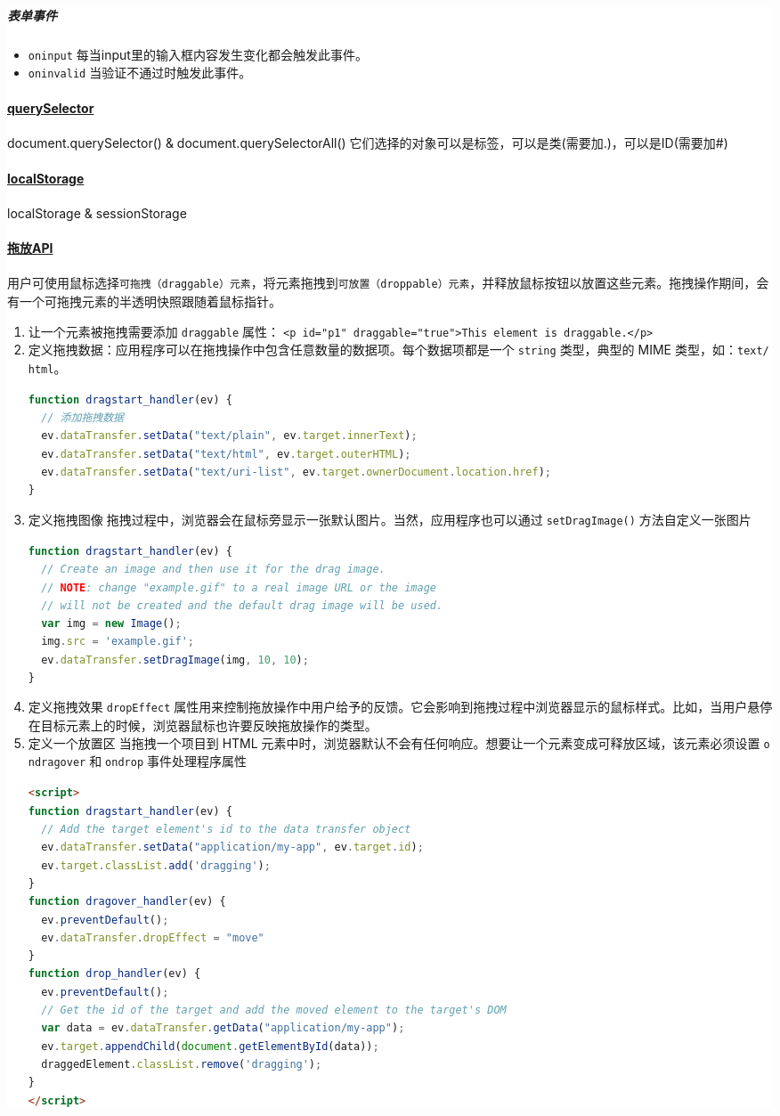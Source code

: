 ##### 表单事件
* `oninput` 每当input里的输入框内容发生变化都会触发此事件。
* `oninvalid` 当验证不通过时触发此事件。

#### [querySelector](https://developer.mozilla.org/zh-CN/docs/Web/API/Document/querySelector)
document.querySelector() & document.querySelectorAll()
它们选择的对象可以是标签，可以是类(需要加.)，可以是ID(需要加#)

#### [localStorage](https://developer.mozilla.org/zh-CN/docs/Web/API/Window/localStorage)
localStorage & sessionStorage

#### [拖放API](https://developer.mozilla.org/zh-CN/docs/Web/API/HTML_Drag_and_Drop_API)
用户可使用鼠标选择`可拖拽（draggable）元素`，将元素拖拽到`可放置（droppable）元素`，并释放鼠标按钮以放置这些元素。拖拽操作期间，会有一个可拖拽元素的半透明快照跟随着鼠标指针。

1. 让一个元素被拖拽需要添加 `draggable` 属性：
  `<p id="p1" draggable="true">This element is draggable.</p>`
2. 定义拖拽数据：应用程序可以在拖拽操作中包含任意数量的数据项。每个数据项都是一个 `string` 类型，典型的 MIME 类型，如：`text/html`。
    ``` js
    function dragstart_handler(ev) {
      // 添加拖拽数据
      ev.dataTransfer.setData("text/plain", ev.target.innerText);
      ev.dataTransfer.setData("text/html", ev.target.outerHTML);
      ev.dataTransfer.setData("text/uri-list", ev.target.ownerDocument.location.href);
    }
    ```
3. 定义拖拽图像
   拖拽过程中，浏览器会在鼠标旁显示一张默认图片。当然，应用程序也可以通过 `setDragImage()` 方法自定义一张图片
    ``` js
    function dragstart_handler(ev) {
      // Create an image and then use it for the drag image.
      // NOTE: change "example.gif" to a real image URL or the image
      // will not be created and the default drag image will be used.
      var img = new Image();
      img.src = 'example.gif';
      ev.dataTransfer.setDragImage(img, 10, 10);
    }
    ```
4. 定义拖拽效果
   `dropEffect` 属性用来控制拖放操作中用户给予的反馈。它会影响到拖拽过程中浏览器显示的鼠标样式。比如，当用户悬停在目标元素上的时候，浏览器鼠标也许要反映拖放操作的类型。
5. 定义一个放置区
   当拖拽一个项目到 HTML 元素中时，浏览器默认不会有任何响应。想要让一个元素变成可释放区域，该元素必须设置 `ondragover` 和 `ondrop` 事件处理程序属性
    ``` html
    <script>
    function dragstart_handler(ev) {
      // Add the target element's id to the data transfer object
      ev.dataTransfer.setData("application/my-app", ev.target.id);
      ev.target.classList.add('dragging');
    }
    function dragover_handler(ev) {
      ev.preventDefault();
      ev.dataTransfer.dropEffect = "move"
    }
    function drop_handler(ev) {
      ev.preventDefault();
      // Get the id of the target and add the moved element to the target's DOM
      var data = ev.dataTransfer.getData("application/my-app");
      ev.target.appendChild(document.getElementById(data));
      draggedElement.classList.remove('dragging');
    }
    </script>
